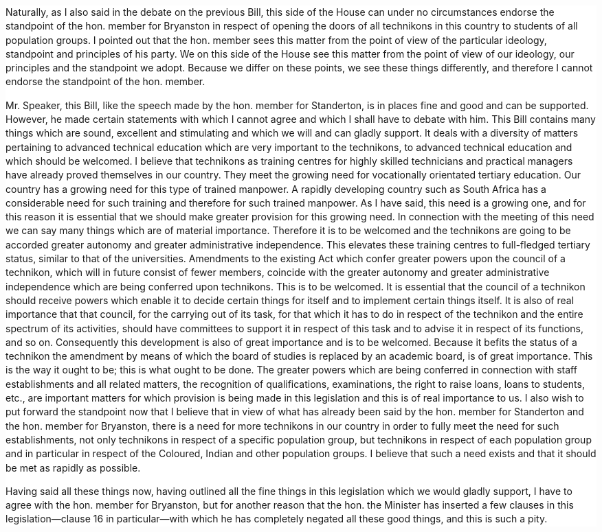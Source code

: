 <p>Naturally, as I also said in the debate on the previous Bill, this side of the House can under no circumstances endorse the standpoint of the hon. member for Bryanston in respect of opening the doors of all technikons in this country to students of all population groups. I pointed out that the hon. member sees this matter from the point of view of the particular ideology, standpoint and principles of his party. We on this side of the House see this matter from the point of view of our ideology, our principles and the standpoint we adopt. Because we differ on these points, we see these things differently, and therefore I cannot endorse the standpoint of the hon. member.</p>

<p>Mr. Speaker, this Bill, like the speech made by the hon. member for Standerton, is in places fine and good and can be supported. However, he made certain statements with which I cannot agree and which I shall have to debate with him. This Bill contains many things which are sound, excellent and stimulating and which we will and can gladly support. It deals with a diversity of matters pertaining to advanced technical education which are very important to the technikons, to advanced technical education and which should be welcomed. I believe that technikons as training centres for highly skilled technicians and practical managers have already proved themselves in our country. They meet the growing need for vocationally orientated tertiary education. Our country has a growing need for this type of trained manpower. A rapidly developing country such as South Africa has a considerable need for such training and therefore for such trained manpower. As I have said, this need <span class="col_9447-9448" refersTo="page_1230"/>is a growing one, and for this reason it is essential that we should make greater provision for this growing need. In connection with the meeting of this need we can say many things which are of material importance. Therefore it is to be welcomed and the technikons are going to be accorded greater autonomy and greater administrative independence. This elevates these training centres to full-fledged tertiary status, similar to that of the universities. Amendments to the existing Act which confer greater powers upon the council of a technikon, which will in future consist of fewer members, coincide with the greater autonomy and greater administrative independence which are being conferred upon technikons. This is to be welcomed. It is essential that the council of a technikon should receive powers which enable it to decide certain things for itself and to implement certain things itself. It is also of real importance that that council, for the carrying out of its task, for that which it has to do in respect of the technikon and the entire spectrum of its activities, should have committees to support it in respect of this task and to advise it in respect of its functions, and so on. Consequently this development is also of great importance and is to be welcomed. Because it befits the status of a technikon the amendment by means of which the board of studies is replaced by an academic board, is of great importance. This is the way it ought to be; this is what ought to be done. The greater powers which are being conferred in connection with staff establishments and all related matters, the recognition of qualifications, examinations, the right to raise loans, loans to students, etc., are important matters for which provision is being made in this legislation and this is of real importance to us. I also wish to put forward the standpoint now that I believe that in view of what has already been said by the hon. member for Standerton and the hon. member for Bryanston, there is a need for more technikons in our country in order to fully meet the need for such establishments, not only technikons in respect of a specific population group, but technikons in respect of each population group and in particular in respect of the Coloured, Indian and other population groups. I believe that such a need exists and that it should be met as rapidly as possible.</p>

<p>Having said all these things now, having outlined all the fine things in this legislation which we would gladly support, I have to agree with the hon. member for Bryanston, but for another reason that the hon. the Minister has inserted a few clauses in this legislation&#x2014;clause 16 in particular&#x2014;with which he has completely negated all these good things, and this is such a pity.</p>

</speech>

<speech by="#fourie">
